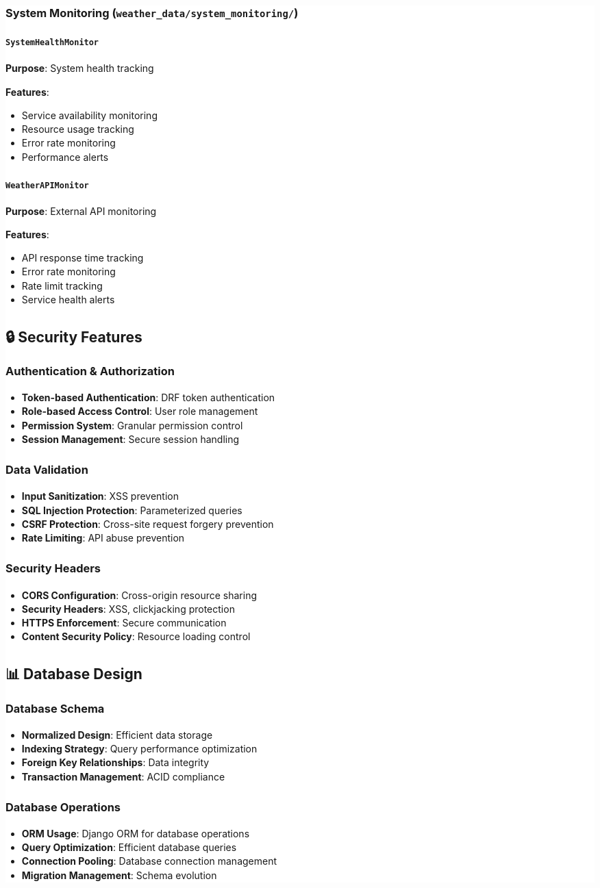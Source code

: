 ### System Monitoring (`weather_data/system_monitoring/`)

#### `SystemHealthMonitor`
**Purpose**: System health tracking

**Features**:
- Service availability monitoring
- Resource usage tracking
- Error rate monitoring
- Performance alerts

#### `WeatherAPIMonitor`
**Purpose**: External API monitoring

**Features**:
- API response time tracking
- Error rate monitoring
- Rate limit tracking
- Service health alerts

## 🔒 Security Features

### Authentication & Authorization
- **Token-based Authentication**: DRF token authentication
- **Role-based Access Control**: User role management
- **Permission System**: Granular permission control
- **Session Management**: Secure session handling

### Data Validation
- **Input Sanitization**: XSS prevention
- **SQL Injection Protection**: Parameterized queries
- **CSRF Protection**: Cross-site request forgery prevention
- **Rate Limiting**: API abuse prevention

### Security Headers
- **CORS Configuration**: Cross-origin resource sharing
- **Security Headers**: XSS, clickjacking protection
- **HTTPS Enforcement**: Secure communication
- **Content Security Policy**: Resource loading control

## 📊 Database Design

### Database Schema
- **Normalized Design**: Efficient data storage
- **Indexing Strategy**: Query performance optimization
- **Foreign Key Relationships**: Data integrity
- **Transaction Management**: ACID compliance

### Database Operations
- **ORM Usage**: Django ORM for database operations
- **Query Optimization**: Efficient database queries
- **Connection Pooling**: Database connection management
- **Migration Management**: Schema evolution
